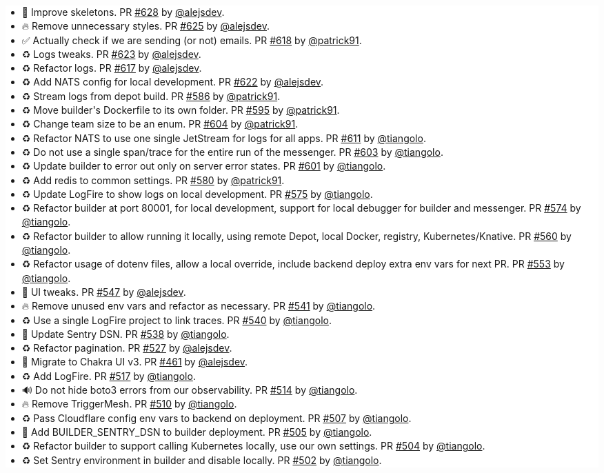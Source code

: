 * 💄 Improve skeletons. PR [#628](https://github.com/fastapilabs/cloud/pull/628) by [@alejsdev](https://github.com/alejsdev).
* 🔥 Remove unnecessary styles. PR [#625](https://github.com/fastapilabs/cloud/pull/625) by [@alejsdev](https://github.com/alejsdev).
* ✅ Actually check if we are sending (or not) emails. PR [#618](https://github.com/fastapilabs/cloud/pull/618) by [@patrick91](https://github.com/patrick91).
* ♻️ Logs tweaks. PR [#623](https://github.com/fastapilabs/cloud/pull/623) by [@alejsdev](https://github.com/alejsdev).
* ♻️ Refactor logs. PR [#617](https://github.com/fastapilabs/cloud/pull/617) by [@alejsdev](https://github.com/alejsdev).
* ♻️ Add NATS config for local development. PR [#622](https://github.com/fastapilabs/cloud/pull/622) by [@alejsdev](https://github.com/alejsdev).
* ♻️ Stream logs from depot build. PR [#586](https://github.com/fastapilabs/cloud/pull/586) by [@patrick91](https://github.com/patrick91).
* ♻️  Move builder's Dockerfile to its own folder. PR [#595](https://github.com/fastapilabs/cloud/pull/595) by [@patrick91](https://github.com/patrick91).
* ♻️ Change team size to be an enum. PR [#604](https://github.com/fastapilabs/cloud/pull/604) by [@patrick91](https://github.com/patrick91).
* ♻️ Refactor NATS to use one single JetStream for logs for all apps. PR [#611](https://github.com/fastapilabs/cloud/pull/611) by [@tiangolo](https://github.com/tiangolo).
* ♻️ Do not use a single span/trace for the entire run of the messenger. PR [#603](https://github.com/fastapilabs/cloud/pull/603) by [@tiangolo](https://github.com/tiangolo).
* ♻️ Update builder to error out only on server error states. PR [#601](https://github.com/fastapilabs/cloud/pull/601) by [@tiangolo](https://github.com/tiangolo).
* ♻️  Add redis to common settings. PR [#580](https://github.com/fastapilabs/cloud/pull/580) by [@patrick91](https://github.com/patrick91).
* ♻️ Update LogFire to show logs on local development. PR [#575](https://github.com/fastapilabs/cloud/pull/575) by [@tiangolo](https://github.com/tiangolo).
* ♻️ Refactor builder at port 80001, for local development, support for local debugger for builder and messenger. PR [#574](https://github.com/fastapilabs/cloud/pull/574) by [@tiangolo](https://github.com/tiangolo).
* ♻️ Refactor builder to allow running it locally, using remote Depot, local Docker, registry, Kubernetes/Knative. PR [#560](https://github.com/fastapilabs/cloud/pull/560) by [@tiangolo](https://github.com/tiangolo).
* ♻️ Refactor usage of dotenv files, allow a local override, include backend deploy extra env vars for next PR. PR [#553](https://github.com/fastapilabs/cloud/pull/553) by [@tiangolo](https://github.com/tiangolo).
* 🎨 UI tweaks. PR [#547](https://github.com/fastapilabs/cloud/pull/547) by [@alejsdev](https://github.com/alejsdev).
* 🔥 Remove unused env vars and refactor as necessary. PR [#541](https://github.com/fastapilabs/cloud/pull/541) by [@tiangolo](https://github.com/tiangolo).
* ♻️ Use a single LogFire project to link traces. PR [#540](https://github.com/fastapilabs/cloud/pull/540) by [@tiangolo](https://github.com/tiangolo).
* 🔧 Update Sentry DSN. PR [#538](https://github.com/fastapilabs/cloud/pull/538) by [@tiangolo](https://github.com/tiangolo).
* ♻️ Refactor pagination. PR [#527](https://github.com/fastapilabs/cloud/pull/527) by [@alejsdev](https://github.com/alejsdev).
* 🛂 Migrate to Chakra UI v3. PR [#461](https://github.com/fastapilabs/cloud/pull/461) by [@alejsdev](https://github.com/alejsdev).
* ♻️ Add LogFire. PR [#517](https://github.com/fastapilabs/cloud/pull/517) by [@tiangolo](https://github.com/tiangolo).
* 🔊 Do not hide boto3 errors from our observability. PR [#514](https://github.com/fastapilabs/cloud/pull/514) by [@tiangolo](https://github.com/tiangolo).
* 🔥 Remove TriggerMesh. PR [#510](https://github.com/fastapilabs/cloud/pull/510) by [@tiangolo](https://github.com/tiangolo).
* ♻️ Pass Cloudflare config env vars to backend on deployment. PR [#507](https://github.com/fastapilabs/cloud/pull/507) by [@tiangolo](https://github.com/tiangolo).
* 🔧 Add BUILDER_SENTRY_DSN to builder deployment. PR [#505](https://github.com/fastapilabs/cloud/pull/505) by [@tiangolo](https://github.com/tiangolo).
* ♻️ Refactor builder to support calling Kubernetes locally, use our own settings. PR [#504](https://github.com/fastapilabs/cloud/pull/504) by [@tiangolo](https://github.com/tiangolo).
* ♻️ Set Sentry environment in builder and disable locally. PR [#502](https://github.com/fastapilabs/cloud/pull/502) by [@tiangolo](https://github.com/tiangolo).